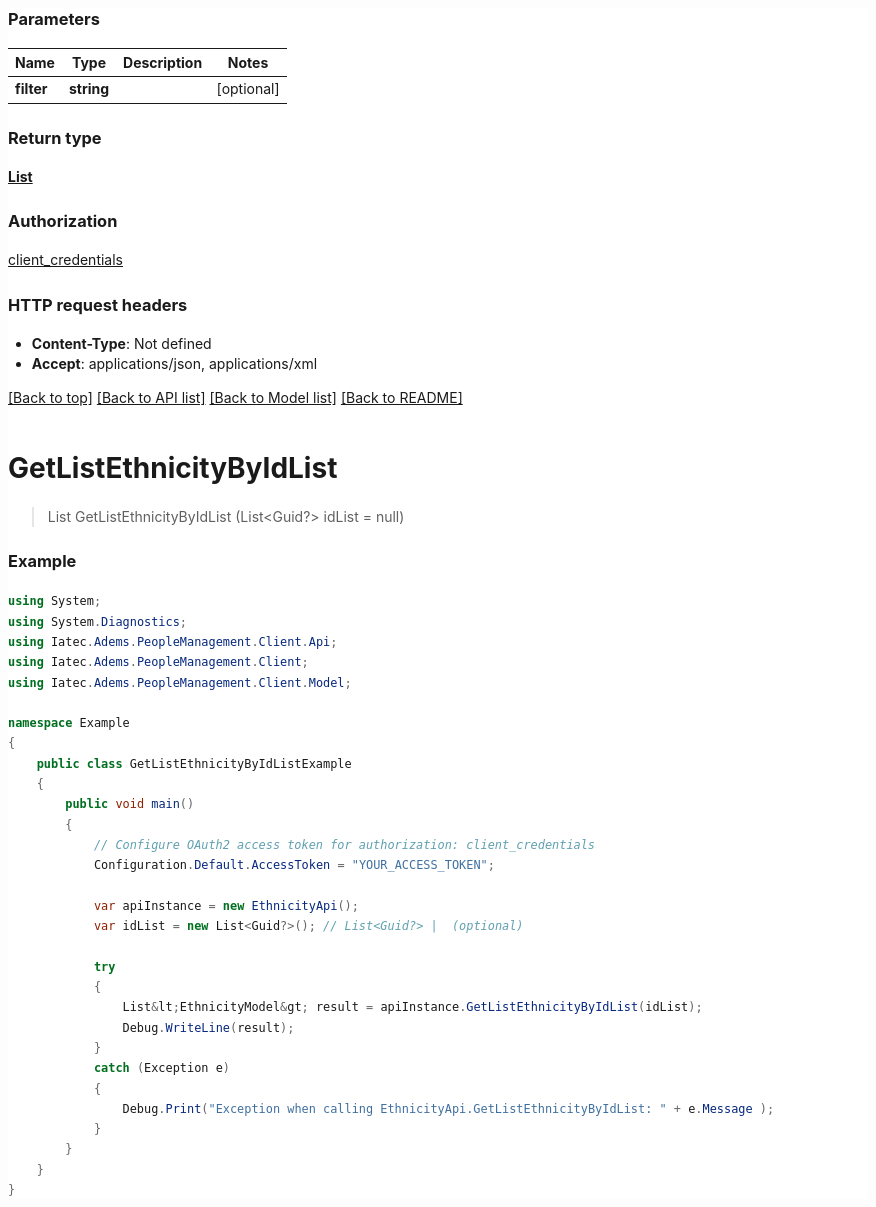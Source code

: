 ### Parameters

Name | Type | Description  | Notes
------------- | ------------- | ------------- | -------------
 **filter** | **string**|  | [optional] 

### Return type

[**List<EthnicityModel>**](EthnicityModel.md)

### Authorization

[client_credentials](../README.md#client_credentials)

### HTTP request headers

 - **Content-Type**: Not defined
 - **Accept**: applications/json, applications/xml

[[Back to top]](#) [[Back to API list]](../README.md#documentation-for-api-endpoints) [[Back to Model list]](../README.md#documentation-for-models) [[Back to README]](../README.md)

<a name="getlistethnicitybyidlist"></a>
# **GetListEthnicityByIdList**
> List<EthnicityModel> GetListEthnicityByIdList (List<Guid?> idList = null)



### Example
```csharp
using System;
using System.Diagnostics;
using Iatec.Adems.PeopleManagement.Client.Api;
using Iatec.Adems.PeopleManagement.Client;
using Iatec.Adems.PeopleManagement.Client.Model;

namespace Example
{
    public class GetListEthnicityByIdListExample
    {
        public void main()
        {
            // Configure OAuth2 access token for authorization: client_credentials
            Configuration.Default.AccessToken = "YOUR_ACCESS_TOKEN";

            var apiInstance = new EthnicityApi();
            var idList = new List<Guid?>(); // List<Guid?> |  (optional) 

            try
            {
                List&lt;EthnicityModel&gt; result = apiInstance.GetListEthnicityByIdList(idList);
                Debug.WriteLine(result);
            }
            catch (Exception e)
            {
                Debug.Print("Exception when calling EthnicityApi.GetListEthnicityByIdList: " + e.Message );
            }
        }
    }
}
```
